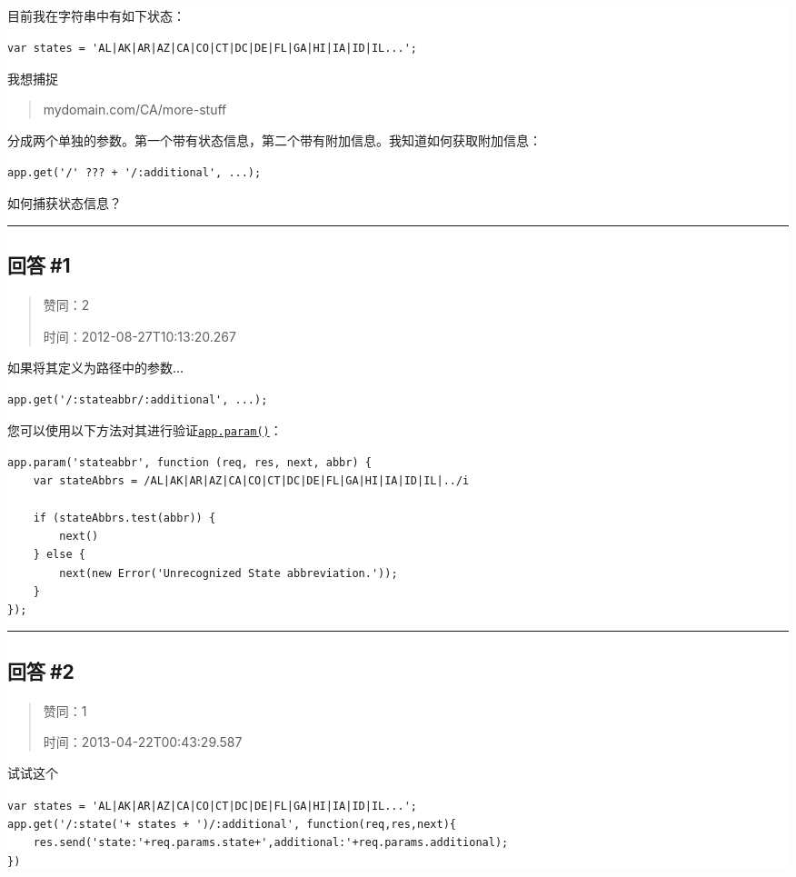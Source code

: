 目前我在字符串中有如下状态：

```
var states = 'AL|AK|AR|AZ|CA|CO|CT|DC|DE|FL|GA|HI|IA|ID|IL...'; 
```

我想捕捉

> mydomain.com/CA/more-stuff

分成两个单独的参数。第一个带有状态信息，第二个带有附加信息。我知道如何获取附加信息：

```
app.get('/' ??? + '/:additional', ...); 
```

如何捕获状态信息？

* * *

## 回答 #1

> 赞同：2
> 
> 时间：2012-08-27T10:13:20.267

如果将其定义为路径中的参数...

```
app.get('/:stateabbr/:additional', ...); 
```

您可以使用以下方法对其进行验证[`app.param()`](http://expressjs.com/api.html#app.param)：

```
app.param('stateabbr', function (req, res, next, abbr) {
    var stateAbbrs = /AL|AK|AR|AZ|CA|CO|CT|DC|DE|FL|GA|HI|IA|ID|IL|../i

    if (stateAbbrs.test(abbr)) {
        next()
    } else {
        next(new Error('Unrecognized State abbreviation.'));
    }
}); 
```

* * *

## 回答 #2

> 赞同：1
> 
> 时间：2013-04-22T00:43:29.587

试试这个

```
var states = 'AL|AK|AR|AZ|CA|CO|CT|DC|DE|FL|GA|HI|IA|ID|IL...';
app.get('/:state('+ states + ')/:additional', function(req,res,next){
    res.send('state:'+req.params.state+',additional:'+req.params.additional);
}) 
```
